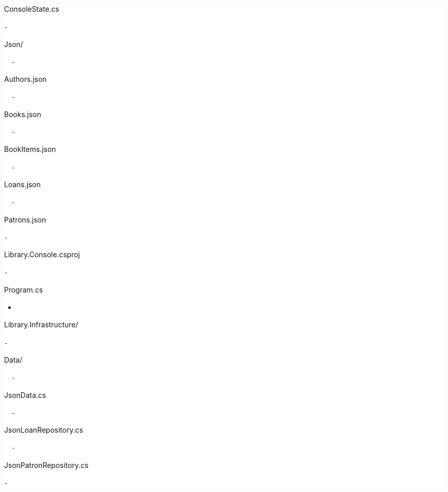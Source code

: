 ConsoleState.cs


    - 

Json/


      - 

Authors.json


      - 

Books.json


      - 

BookItems.json


      - 

Loans.json


      - 

Patrons.json


    - 

Library.Console.csproj


    - 

Program.cs


  - 

Library.Infrastructure/


    - 

Data/


      - 

JsonData.cs


      - 

JsonLoanRepository.cs


      - 

JsonPatronRepository.cs


    - 
